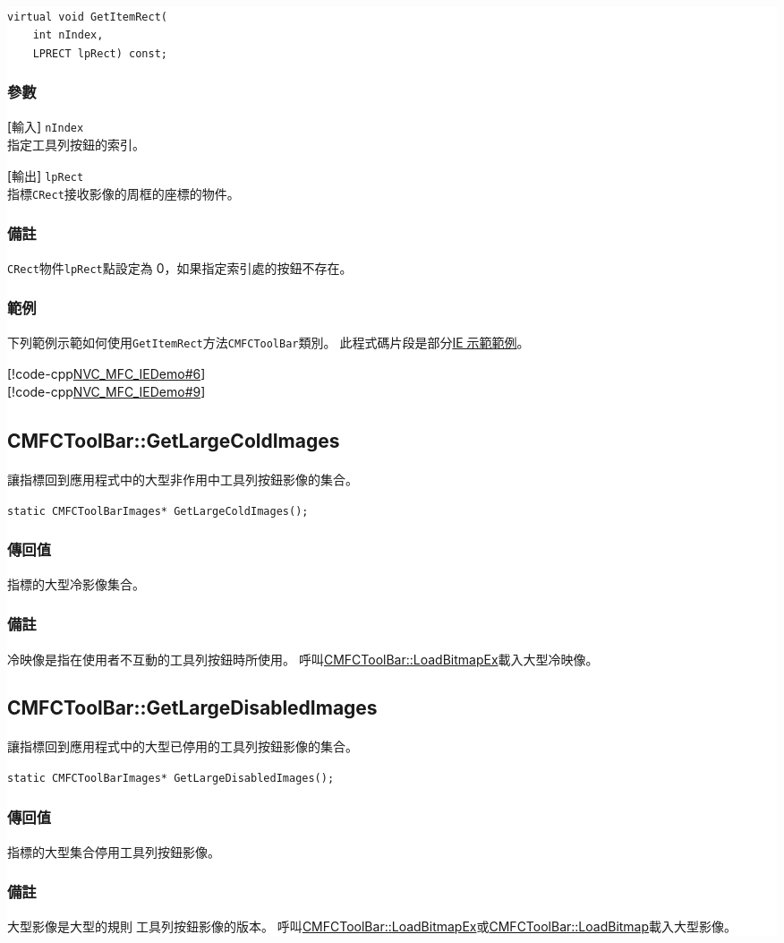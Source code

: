 ```  
virtual void GetItemRect(
    int nIndex,  
    LPRECT lpRect) const;  
```  
  
### <a name="parameters"></a>參數  
 [輸入] `nIndex`  
 指定工具列按鈕的索引。  
  
 [輸出] `lpRect`  
 指標`CRect`接收影像的周框的座標的物件。  
  
### <a name="remarks"></a>備註  
 `CRect`物件`lpRect`點設定為 0，如果指定索引處的按鈕不存在。  
  
### <a name="example"></a>範例  
 下列範例示範如何使用`GetItemRect`方法`CMFCToolBar`類別。 此程式碼片段是部分[IE 示範範例](../../visual-cpp-samples.md)。  
  
 [!code-cpp[NVC_MFC_IEDemo#6](../../mfc/reference/codesnippet/cpp/cmfctoolbar-class_1.h)]  
[!code-cpp[NVC_MFC_IEDemo#9](../../mfc/reference/codesnippet/cpp/cmfctoolbar-class_4.cpp)]  
  
##  <a name="getlargecoldimages"></a>  CMFCToolBar::GetLargeColdImages  
 讓指標回到應用程式中的大型非作用中工具列按鈕影像的集合。  
  
```  
static CMFCToolBarImages* GetLargeColdImages();
```  
  
### <a name="return-value"></a>傳回值  
 指標的大型冷影像集合。  
  
### <a name="remarks"></a>備註  
 冷映像是指在使用者不互動的工具列按鈕時所使用。 呼叫[CMFCToolBar::LoadBitmapEx](#loadbitmapex)載入大型冷映像。  
  
##  <a name="getlargedisabledimages"></a>  CMFCToolBar::GetLargeDisabledImages  
 讓指標回到應用程式中的大型已停用的工具列按鈕影像的集合。  
  
```  
static CMFCToolBarImages* GetLargeDisabledImages();
```  
  
### <a name="return-value"></a>傳回值  
 指標的大型集合停用工具列按鈕影像。  
  
### <a name="remarks"></a>備註  
 大型影像是大型的規則 工具列按鈕影像的版本。 呼叫[CMFCToolBar::LoadBitmapEx](#loadbitmapex)或[CMFCToolBar::LoadBitmap](#loadbitmap)載入大型影像。  
  